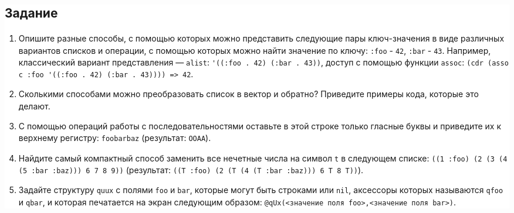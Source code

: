 
## Задание

1. Опишите разные способы, с помощью которых можно представить следующие пары ключ-значения в виде различных вариантов списков и операции, с помощью которых можно найти значение по ключу: `:foo` - `42`, `:bar` - `43`. Например, классический вариант представления — `alist`: `'((:foo . 42) (:bar . 43))`, доступ с помощью функции `assoc`: `(cdr (assoc :foo '((:foo . 42) (:bar . 43)))) => 42`.

2. Сколькими способами можно преобразовать список в вектор и обратно? Приведите примеры кода, которые это делают.

3. С помощью операций работы с последовательностями оставьте в этой строке только гласные буквы и приведите их к верхнему регистру: `foobarbaz` (результат: `OOAA`).

4. Найдите самый компактный способ заменить все нечетные числа на символ `t` в следующем списке: `((1 :foo) (2 (3 (4 (5 :bar :baz))) 6 7 8 9))` (результат: `((T :foo) (2 (T (4 (T :bar :baz))) 6 T 8 T))`).

5. Задайте структуру `quux` с полями `foo` и `bar`, которые могут быть строками или `nil`, аксессоры которых называются `qfoo` и `qbar`, и которая печатается на экран следующим образом: `@qUx(<значение поля foo>,<значение поля bar>)`.
